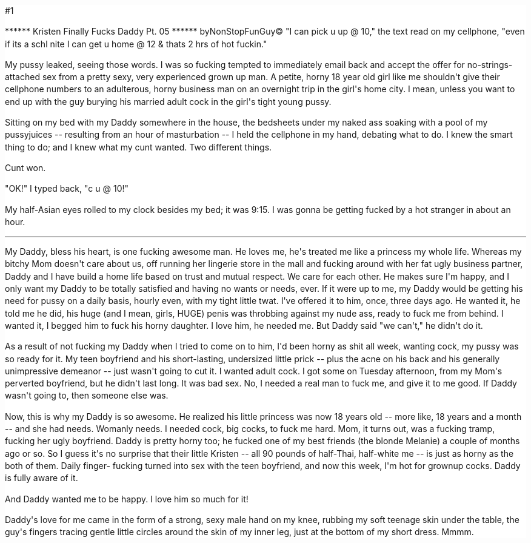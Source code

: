 #1 

 

 ****** Kristen Finally Fucks Daddy Pt. 05 ****** byNonStopFunGuy© "I can pick u up @ 10," the text read on my cellphone, "even if its a schl nite I can get u home @ 12 & thats 2 hrs of hot fuckin." 

 My pussy leaked, seeing those words. I was so fucking tempted to immediately email back and accept the offer for no-strings-attached sex from a pretty sexy, very experienced grown up man. A petite, horny 18 year old girl like me shouldn't give their cellphone numbers to an adulterous, horny business man on an overnight trip in the girl's home city. I mean, unless you want to end up with the guy burying his married adult cock in the girl's tight young pussy. 

 Sitting on my bed with my Daddy somewhere in the house, the bedsheets under my naked ass soaking with a pool of my pussyjuices -- resulting from an hour of masturbation -- I held the cellphone in my hand, debating what to do. I knew the smart thing to do; and I knew what my cunt wanted. Two different things. 

 Cunt won. 

 "OK!" I typed back, "c u @ 10!" 

 My half-Asian eyes rolled to my clock besides my bed; it was 9:15. I was gonna be getting fucked by a hot stranger in about an hour. 

 * * * * 

 My Daddy, bless his heart, is one fucking awesome man. He loves me, he's treated me like a princess my whole life. Whereas my bitchy Mom doesn't care about us, off running her lingerie store in the mall and fucking around with her fat ugly business partner, Daddy and I have build a home life based on trust and mutual respect. We care for each other. He makes sure I'm happy, and I only want my Daddy to be totally satisfied and having no wants or needs, ever. If it were up to me, my Daddy would be getting his need for pussy on a daily basis, hourly even, with my tight little twat. I've offered it to him, once, three days ago. He wanted it, he told me he did, his huge (and I mean, girls, HUGE) penis was throbbing against my nude ass, ready to fuck me from behind. I wanted it, I begged him to fuck his horny daughter. I love him, he needed me. But Daddy said "we can't," he didn't do it. 

 As a result of not fucking my Daddy when I tried to come on to him, I'd been horny as shit all week, wanting cock, my pussy was so ready for it. My teen boyfriend and his short-lasting, undersized little prick -- plus the acne on his back and his generally unimpressive demeanor -- just wasn't going to cut it. I wanted adult cock. I got some on Tuesday afternoon, from my Mom's perverted boyfriend, but he didn't last long. It was bad sex. No, I needed a real man to fuck me, and give it to me good. If Daddy wasn't going to, then someone else was. 

 Now, this is why my Daddy is so awesome. He realized his little princess was now 18 years old -- more like, 18 years and a month -- and she had needs. Womanly needs. I needed cock, big cocks, to fuck me hard. Mom, it turns out, was a fucking tramp, fucking her ugly boyfriend. Daddy is pretty horny too; he fucked one of my best friends (the blonde Melanie) a couple of months ago or so. So I guess it's no surprise that their little Kristen -- all 90 pounds of half-Thai, half-white me -- is just as horny as the both of them. Daily finger- fucking turned into sex with the teen boyfriend, and now this week, I'm hot for grownup cocks. Daddy is fully aware of it. 

 And Daddy wanted me to be happy. I love him so much for it! 

 Daddy's love for me came in the form of a strong, sexy male hand on my knee, rubbing my soft teenage skin under the table, the guy's fingers tracing gentle little circles around the skin of my inner leg, just at the bottom of my short dress. Mmmm. 
